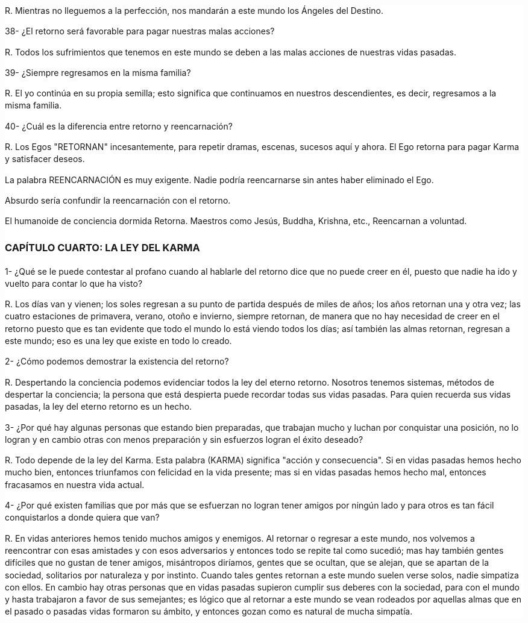 R. Mientras no lleguemos a la perfección, nos mandarán a este mundo los Ángeles del Destino.

38- ¿El retorno será favorable para pagar nuestras malas acciones?

R. Todos los sufrimientos que tenemos en este mundo se deben a las malas acciones de nuestras vidas pasadas.

39- ¿Siempre regresamos en la misma familia?

R. El yo continúa en su propia semilla; esto significa que continuamos en nuestros descendientes, es decir, regresamos a la misma familia.

40- ¿Cuál es la diferencia entre retorno y reencarnación?

R. Los Egos "RETORNAN" incesantemente, para repetir dramas, escenas, sucesos aquí y ahora. El Ego retorna para pagar Karma y satisfacer deseos.

La palabra REENCARNACIÓN es muy exigente. Nadie podría reencarnarse sin antes haber eliminado el Ego.

Absurdo sería confundir la reencarnación con el retorno.

El humanoide de conciencia dormida Retorna. Maestros como Jesús, Buddha, Krishna, etc., Reencarnan a voluntad.

### CAPÍTULO CUARTO: LA LEY DEL KARMA

1- ¿Qué se le puede contestar al profano cuando al hablarle del retorno dice que no puede creer en él, puesto que nadie ha ido y vuelto para contar lo que ha visto?

R. Los días van y vienen; los soles regresan a su punto de partida después de miles de años; los años retornan una y otra vez; las cuatro estaciones de primavera, verano, otoño e invierno, siempre retornan, de manera que no hay necesidad de creer en el retorno puesto que es tan evidente que todo el mundo lo está viendo todos los días; así también las almas retornan, regresan a este mundo; eso es una ley que existe en todo lo creado.

2- ¿Cómo podemos demostrar la existencia del retorno?

R. Despertando la conciencia podemos evidenciar todos la ley del eterno retorno. Nosotros tenemos sistemas, métodos de despertar la conciencia; la persona que está despierta puede recordar todas sus vidas pasadas. Para quien recuerda sus vidas pasadas, la ley del eterno retorno es un hecho.

3- ¿Por qué hay algunas personas que estando bien preparadas, que trabajan mucho y luchan por conquistar una posición, no lo logran y en cambio otras con menos preparación y sin esfuerzos logran el éxito deseado?

R. Todo depende de la ley del Karma. Esta palabra (KARMA) significa "acción y consecuencia". Si en vidas pasadas hemos hecho mucho bien, entonces triunfamos con felicidad en la vida presente; mas si en vidas pasadas hemos hecho mal, entonces fracasamos en nuestra vida actual.

4- ¿Por qué existen familias que por más que se esfuerzan no logran tener amigos por ningún lado y para otros es tan fácil conquistarlos a donde quiera que van?

R. En vidas anteriores hemos tenido muchos amigos y enemigos. Al retornar o regresar a este mundo, nos volvemos a reencontrar con esas amistades y con esos adversarios y entonces todo se repite tal como sucedió; mas hay también gentes difíciles que no gustan de tener amigos, misántropos diríamos, gentes que se ocultan, que se alejan, que se apartan de la sociedad, solitarios por naturaleza y por instinto. Cuando tales gentes retornan a este mundo suelen verse solos, nadie simpatiza con ellos. En cambio hay otras personas que en vidas pasadas supieron cumplir sus deberes con la sociedad, para con el mundo y hasta trabajaron a favor de sus semejantes; es lógico que al retornar a este mundo se vean rodeados por aquellas almas que en el pasado o pasadas vidas formaron su ámbito, y entonces gozan como es natural de mucha simpatía.
